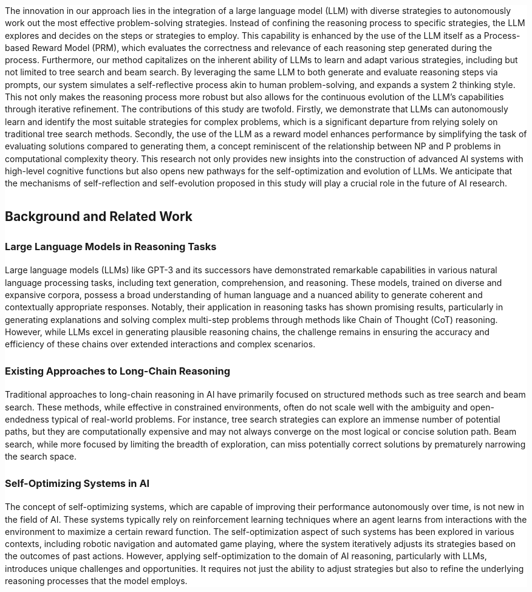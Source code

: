 The innovation in our approach lies in the integration of a large language model (LLM) with diverse strategies to autonomously work out the most effective problem-solving strategies. Instead of confining the reasoning process to specific strategies, the LLM explores and decides on the steps or strategies to employ. This capability is enhanced by the use of the LLM itself as a Process-based Reward Model (PRM), which evaluates the correctness and relevance of each reasoning step generated during the process.
Furthermore, our method capitalizes on the inherent ability of LLMs to learn and adapt various strategies, including but not limited to tree search and beam search. By leveraging the same LLM to both generate and evaluate reasoning steps via prompts, our system simulates a self-reflective process akin to human problem-solving, and expands a system 2 thinking style. This not only makes the reasoning process more robust but also allows for the continuous evolution of the LLM’s capabilities through iterative refinement.
The contributions of this study are twofold. Firstly, we demonstrate that LLMs can autonomously learn and identify the most suitable strategies for complex problems, which is a significant departure from relying solely on traditional tree search methods. Secondly, the use of the LLM as a reward model enhances performance by simplifying the task of evaluating solutions compared to generating them, a concept reminiscent of the relationship between NP and P problems in computational complexity theory.
This research not only provides new insights into the construction of advanced AI systems with high-level cognitive functions but also opens new pathways for the self-optimization and evolution of LLMs. We anticipate that the mechanisms of self-reflection and self-evolution proposed in this study will play a crucial role in the future of AI research.

## Background and Related Work

### Large Language Models in Reasoning Tasks

Large language models (LLMs) like GPT-3 and its successors have demonstrated remarkable capabilities in various natural language processing tasks, including text generation, comprehension, and reasoning. These models, trained on diverse and expansive corpora, possess a broad understanding of human language and a nuanced ability to generate coherent and contextually appropriate responses. Notably, their application in reasoning tasks has shown promising results, particularly in generating explanations and solving complex multi-step problems through methods like Chain of Thought (CoT) reasoning. However, while LLMs excel in generating plausible reasoning chains, the challenge remains in ensuring the accuracy and efficiency of these chains over extended interactions and complex scenarios.

### Existing Approaches to Long-Chain Reasoning

Traditional approaches to long-chain reasoning in AI have primarily focused on structured methods such as tree search and beam search. These methods, while effective in constrained environments, often do not scale well with the ambiguity and open-endedness typical of real-world problems. For instance, tree search strategies can explore an immense number of potential paths, but they are computationally expensive and may not always converge on the most logical or concise solution path. Beam search, while more focused by limiting the breadth of exploration, can miss potentially correct solutions by prematurely narrowing the search space.

### Self-Optimizing Systems in AI

The concept of self-optimizing systems, which are capable of improving their performance autonomously over time, is not new in the field of AI. These systems typically rely on reinforcement learning techniques where an agent learns from interactions with the environment to maximize a certain reward function. The self-optimization aspect of such systems has been explored in various contexts, including robotic navigation and automated game playing, where the system iteratively adjusts its strategies based on the outcomes of past actions. However, applying self-optimization to the domain of AI reasoning, particularly with LLMs, introduces unique challenges and opportunities. It requires not just the ability to adjust strategies but also to refine the underlying reasoning processes that the model employs.
